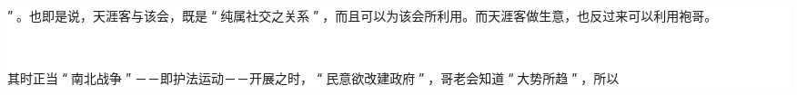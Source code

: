    ”
  </span>
  <span class="s1">
   。也即是说，天涯客与该会，既是
  </span>
  <span class="s2">
   “
  </span>
  <span class="s1">
   纯属社交之关系
  </span>
  <span class="s2">
   ”
  </span>
  <span class="s1">
   ，而且可以为该会所利用。而天涯客做生意，也反过来可以利用袍哥。
  </span>
 </p>
 <p class="p1">
  <span class="s1">
  </span>
  <br/>
 </p>
 <p class="p2">
  <span class="s1">
   其时正当
  </span>
  <span class="s2">
   “
  </span>
  <span class="s1">
   南北战争
  </span>
  <span class="s2">
   ”
  </span>
  <span class="s1">
   －－即护法运动－－开展之时，
  </span>
  <span class="s2">
   “
  </span>
  <span class="s1">
   民意欲改建政府
  </span>
  <span class="s2">
   ”
  </span>
  <span class="s1">
   ，哥老会知道
  </span>
  <span class="s2">
   “
  </span>
  <span class="s1">
   大势所趋
  </span>
  <span class="s2">
   ”
  </span>
  <span class="s1">
   ，所以
  </span>
  <span class="s2">